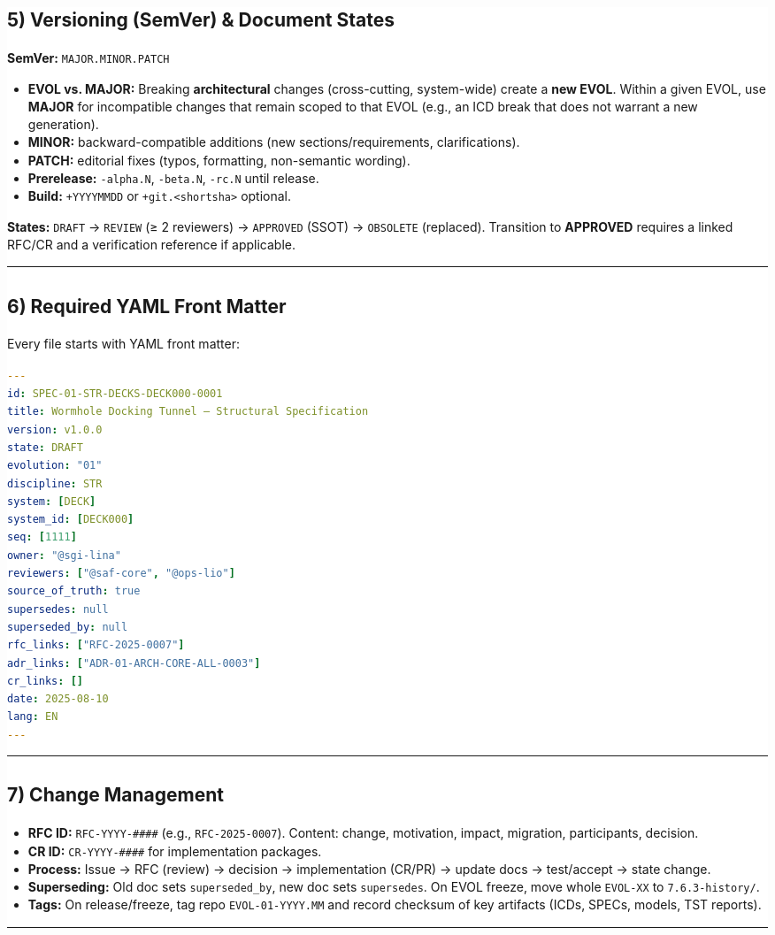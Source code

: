 
## 5) Versioning (SemVer) & Document States

**SemVer:** `MAJOR.MINOR.PATCH`

* **EVOL vs. MAJOR:** Breaking **architectural** changes (cross-cutting, system-wide) create a **new EVOL**. Within a given EVOL, use **MAJOR** for incompatible changes that remain scoped to that EVOL (e.g., an ICD break that does not warrant a new generation).
* **MINOR:** backward-compatible additions (new sections/requirements, clarifications).
* **PATCH:** editorial fixes (typos, formatting, non-semantic wording).
* **Prerelease:** `-alpha.N`, `-beta.N`, `-rc.N` until release.
* **Build:** `+YYYYMMDD` or `+git.<shortsha>` optional.

**States:** `DRAFT` → `REVIEW` (≥ 2 reviewers) → `APPROVED` (SSOT) → `OBSOLETE` (replaced).
Transition to **APPROVED** requires a linked RFC/CR and a verification reference if applicable.

---

## 6) Required YAML Front Matter

Every file starts with YAML front matter:

```yaml
---
id: SPEC-01-STR-DECKS-DECK000-0001
title: Wormhole Docking Tunnel – Structural Specification
version: v1.0.0
state: DRAFT
evolution: "01"
discipline: STR
system: [DECK]
system_id: [DECK000]
seq: [1111]
owner: "@sgi-lina"
reviewers: ["@saf-core", "@ops-lio"]
source_of_truth: true
supersedes: null
superseded_by: null
rfc_links: ["RFC-2025-0007"]
adr_links: ["ADR-01-ARCH-CORE-ALL-0003"]
cr_links: []
date: 2025-08-10
lang: EN
---
```

---

## 7) Change Management

* **RFC ID:** `RFC-YYYY-####` (e.g., `RFC-2025-0007`). Content: change, motivation, impact, migration, participants, decision.
* **CR ID:** `CR-YYYY-####` for implementation packages.
* **Process:** Issue → RFC (review) → decision → implementation (CR/PR) → update docs → test/accept → state change.
* **Superseding:** Old doc sets `superseded_by`, new doc sets `supersedes`. On EVOL freeze, move whole `EVOL-XX` to `7.6.3-history/`.
* **Tags:** On release/freeze, tag repo `EVOL-01-YYYY.MM` and record checksum of key artifacts (ICDs, SPECs, models, TST reports).

---